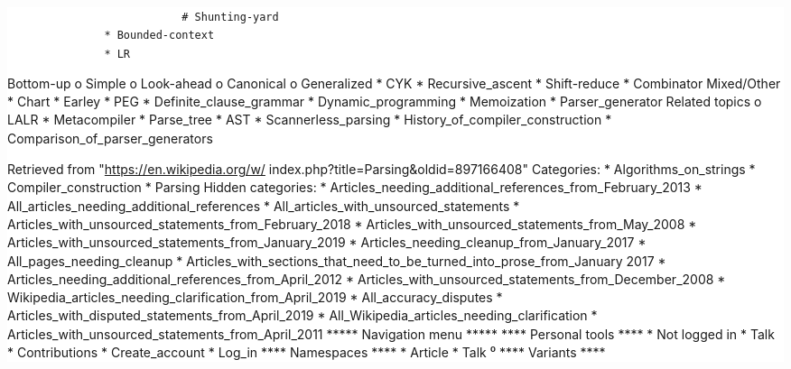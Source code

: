                                # Shunting-yard
                   * Bounded-context
                   * LR
Bottom-up                o Simple
                         o Look-ahead
                         o Canonical
                         o Generalized
                   * CYK
                   * Recursive_ascent
                   * Shift-reduce
                   * Combinator
Mixed/Other        * Chart
                   * Earley
                   * PEG
                   * Definite_clause_grammar
                   * Dynamic_programming
                   * Memoization
                   * Parser_generator
Related topics           o LALR
                   * Metacompiler
                   * Parse_tree
                   * AST
                   * Scannerless_parsing
                   * History_of_compiler_construction
                   * Comparison_of_parser_generators

Retrieved from "https://en.wikipedia.org/w/
index.php?title=Parsing&oldid=897166408"
Categories:
    * Algorithms_on_strings
    * Compiler_construction
    * Parsing
Hidden categories:
    * Articles_needing_additional_references_from_February_2013
    * All_articles_needing_additional_references
    * All_articles_with_unsourced_statements
    * Articles_with_unsourced_statements_from_February_2018
    * Articles_with_unsourced_statements_from_May_2008
    * Articles_with_unsourced_statements_from_January_2019
    * Articles_needing_cleanup_from_January_2017
    * All_pages_needing_cleanup
    * Articles_with_sections_that_need_to_be_turned_into_prose_from_January
      2017
    * Articles_needing_additional_references_from_April_2012
    * Articles_with_unsourced_statements_from_December_2008
    * Wikipedia_articles_needing_clarification_from_April_2019
    * All_accuracy_disputes
    * Articles_with_disputed_statements_from_April_2019
    * All_Wikipedia_articles_needing_clarification
    * Articles_with_unsourced_statements_from_April_2011
***** Navigation menu *****
**** Personal tools ****
    * Not logged in
    * Talk
    * Contributions
    * Create_account
    * Log_in
**** Namespaces ****
    * Article
    * Talk
⁰
**** Variants ****
